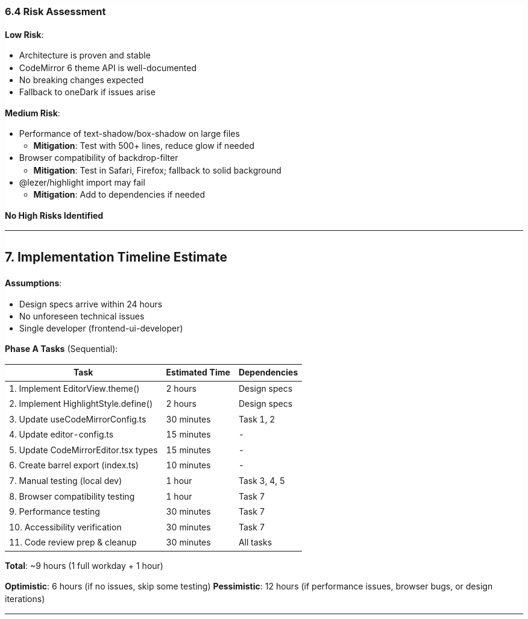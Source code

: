 ### 6.4 Risk Assessment

**Low Risk**:
- Architecture is proven and stable
- CodeMirror 6 theme API is well-documented
- No breaking changes expected
- Fallback to oneDark if issues arise

**Medium Risk**:
- Performance of text-shadow/box-shadow on large files
  - **Mitigation**: Test with 500+ lines, reduce glow if needed
- Browser compatibility of backdrop-filter
  - **Mitigation**: Test in Safari, Firefox; fallback to solid background
- @lezer/highlight import may fail
  - **Mitigation**: Add to dependencies if needed

**No High Risks Identified**

---

## 7. Implementation Timeline Estimate

**Assumptions**:
- Design specs arrive within 24 hours
- No unforeseen technical issues
- Single developer (frontend-ui-developer)

**Phase A Tasks** (Sequential):

| Task | Estimated Time | Dependencies |
|------|----------------|--------------|
| 1. Implement EditorView.theme() | 2 hours | Design specs |
| 2. Implement HighlightStyle.define() | 2 hours | Design specs |
| 3. Update useCodeMirrorConfig.ts | 30 minutes | Task 1, 2 |
| 4. Update editor-config.ts | 15 minutes | - |
| 5. Update CodeMirrorEditor.tsx types | 15 minutes | - |
| 6. Create barrel export (index.ts) | 10 minutes | - |
| 7. Manual testing (local dev) | 1 hour | Task 3, 4, 5 |
| 8. Browser compatibility testing | 1 hour | Task 7 |
| 9. Performance testing | 30 minutes | Task 7 |
| 10. Accessibility verification | 30 minutes | Task 7 |
| 11. Code review prep & cleanup | 30 minutes | All tasks |

**Total**: ~9 hours (1 full workday + 1 hour)

**Optimistic**: 6 hours (if no issues, skip some testing)
**Pessimistic**: 12 hours (if performance issues, browser bugs, or design iterations)

---